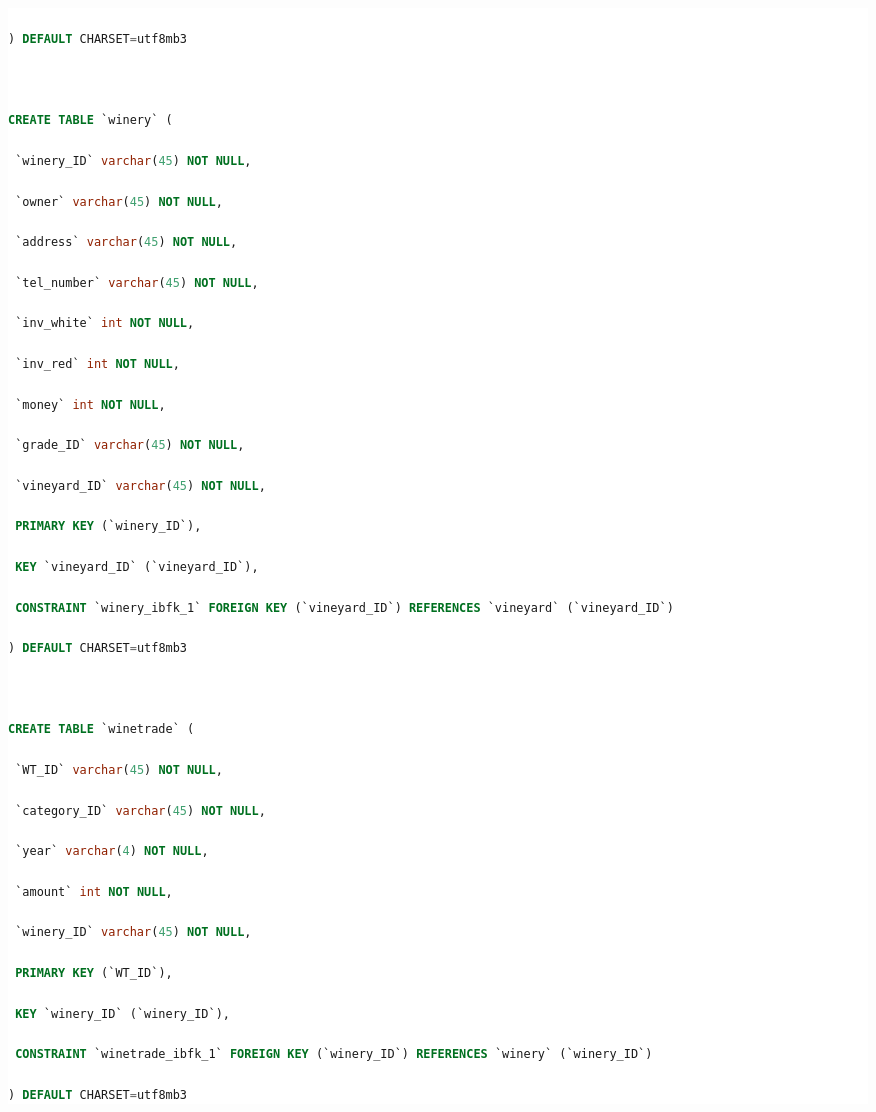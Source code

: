 ```sql

) DEFAULT CHARSET=utf8mb3

 

CREATE TABLE `winery` (

 `winery_ID` varchar(45) NOT NULL,

 `owner` varchar(45) NOT NULL,

 `address` varchar(45) NOT NULL,

 `tel_number` varchar(45) NOT NULL,

 `inv_white` int NOT NULL,

 `inv_red` int NOT NULL,

 `money` int NOT NULL,

 `grade_ID` varchar(45) NOT NULL,

 `vineyard_ID` varchar(45) NOT NULL,

 PRIMARY KEY (`winery_ID`),

 KEY `vineyard_ID` (`vineyard_ID`),

 CONSTRAINT `winery_ibfk_1` FOREIGN KEY (`vineyard_ID`) REFERENCES `vineyard` (`vineyard_ID`)

) DEFAULT CHARSET=utf8mb3

 

CREATE TABLE `winetrade` (

 `WT_ID` varchar(45) NOT NULL,

 `category_ID` varchar(45) NOT NULL,

 `year` varchar(4) NOT NULL,

 `amount` int NOT NULL,

 `winery_ID` varchar(45) NOT NULL,

 PRIMARY KEY (`WT_ID`),

 KEY `winery_ID` (`winery_ID`),

 CONSTRAINT `winetrade_ibfk_1` FOREIGN KEY (`winery_ID`) REFERENCES `winery` (`winery_ID`)

) DEFAULT CHARSET=utf8mb3
```
